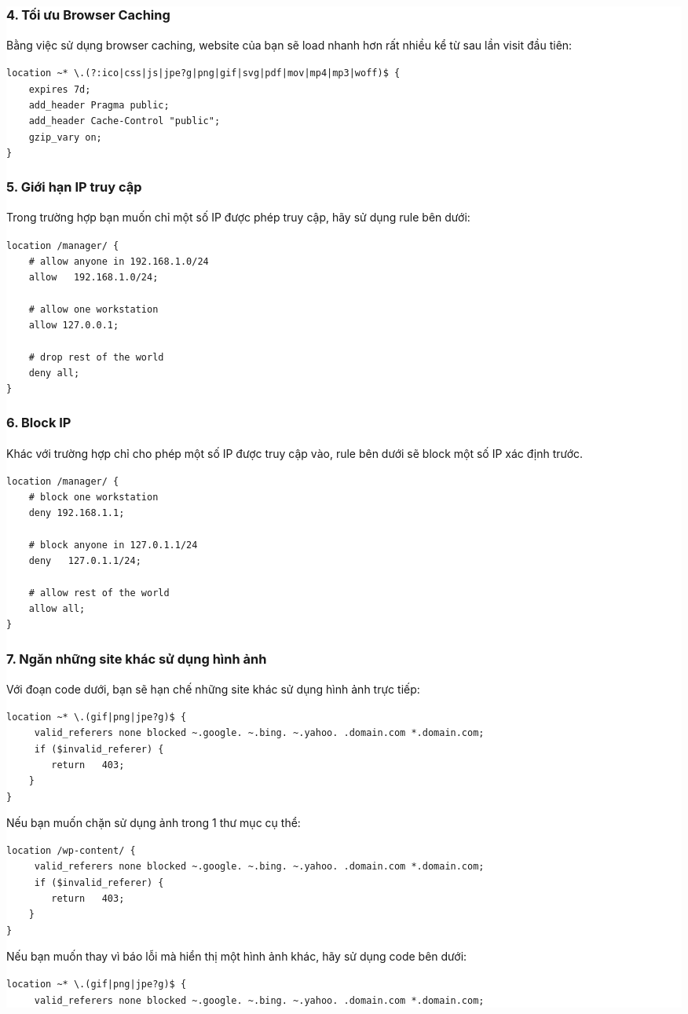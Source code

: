 ### 4. Tối ưu Browser Caching
Bằng việc sử dụng browser caching, website của bạn sẽ load nhanh hơn rất nhiều kể từ sau lần visit đầu tiên:
```
location ~* \.(?:ico|css|js|jpe?g|png|gif|svg|pdf|mov|mp4|mp3|woff)$ {
    expires 7d;
    add_header Pragma public;
    add_header Cache-Control "public";
    gzip_vary on;
}
```
### 5. Giới hạn IP truy cập
Trong trường hợp bạn muốn chỉ một số IP được phép truy cập, hãy sử dụng rule bên dưới:
```
location /manager/ {
    # allow anyone in 192.168.1.0/24
    allow   192.168.1.0/24;
    
    # allow one workstation
    allow 127.0.0.1;

    # drop rest of the world 
    deny all;
}
```
### 6. Block IP
Khác với trường hợp chỉ cho phép một số IP được truy cập vào, rule bên dưới sẽ block một số IP xác định trước.
```
location /manager/ {
    # block one workstation
    deny 192.168.1.1;

    # block anyone in 127.0.1.1/24
    deny   127.0.1.1/24;

    # allow rest of the world 
    allow all;
}
```
### 7. Ngăn những site khác sử dụng hình ảnh
Với đoạn code dưới, bạn sẽ hạn chế những site khác sử dụng hình ảnh trực tiếp:
```
location ~* \.(gif|png|jpe?g)$ {
     valid_referers none blocked ~.google. ~.bing. ~.yahoo. .domain.com *.domain.com;
     if ($invalid_referer) {
        return   403;
    }
}
```
Nếu bạn muốn chặn sử dụng ảnh trong 1 thư mục cụ thể:
```
location /wp-content/ {
     valid_referers none blocked ~.google. ~.bing. ~.yahoo. .domain.com *.domain.com;
     if ($invalid_referer) {
        return   403;
    }
}
```
Nếu bạn muốn thay vì báo lỗi mà hiển thị một hình ảnh khác, hãy sử dụng code bên dưới:
```
location ~* \.(gif|png|jpe?g)$ {
     valid_referers none blocked ~.google. ~.bing. ~.yahoo. .domain.com *.domain.com;
```